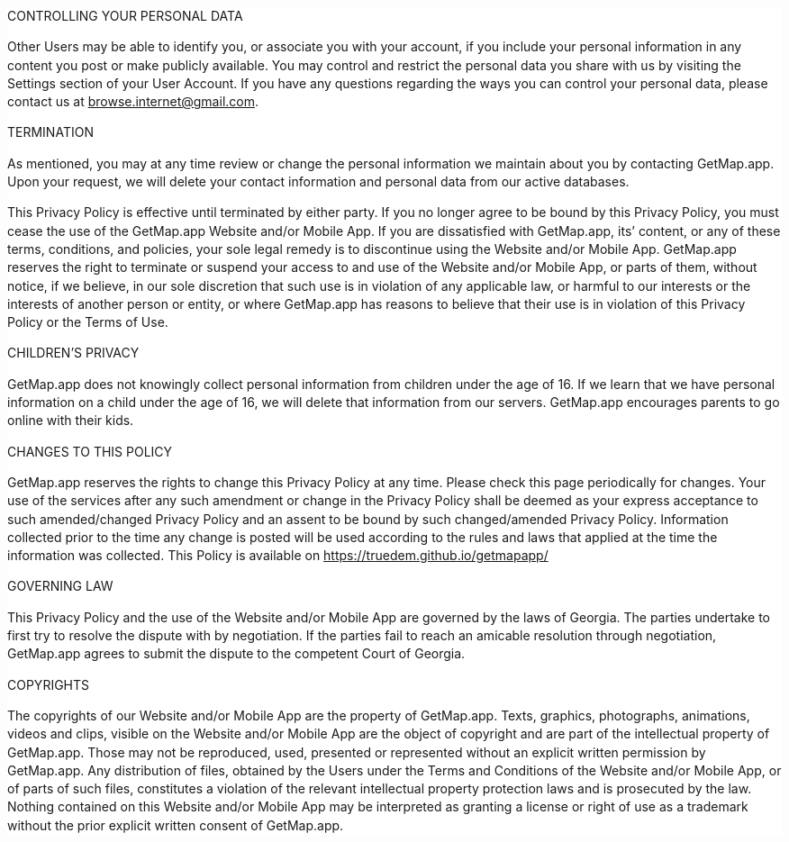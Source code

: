 CONTROLLING YOUR PERSONAL DATA

Other Users may be able to identify you, or associate you with your account, if you include your personal information in any content you post or make publicly available.
You may control and restrict the personal data you share with us by visiting the Settings section of your User Account.
If you have any questions regarding the ways you can control your personal data, please contact us at browse.internet@gmail.com.

TERMINATION

As mentioned, you may at any time review or change the personal information we maintain about you by contacting GetMap.app. Upon your request, we will delete your contact information and personal data from our active databases.

This Privacy Policy is effective until terminated by either party. If you no longer agree to be bound by this Privacy Policy, you must cease the use of the GetMap.app Website and/or Mobile App. If you are dissatisfied with GetMap.app, its’ content, or any of these terms, conditions, and policies, your sole legal remedy is to discontinue using the Website and/or Mobile App. GetMap.app reserves the right to terminate or suspend your access to and use of the Website and/or Mobile App, or parts of them, without notice, if we believe, in our sole discretion that such use is in violation of any applicable law, or harmful to our interests or the interests of another person or entity, or where GetMap.app has reasons to believe that their use is in violation of this Privacy Policy or the Terms of Use.

CHILDREN’S PRIVACY

GetMap.app does not knowingly collect personal information from children under the age of 16. If we learn that we have personal information on a child under the age of 16, we will delete that information from our servers. GetMap.app encourages parents to go online with their kids.

CHANGES TO THIS POLICY

GetMap.app reserves the rights to change this Privacy Policy at any time. Please check this page periodically for changes. Your use of the services after any such amendment or change in the Privacy Policy shall be deemed as your express acceptance to such amended/changed Privacy Policy and an assent to be bound by such changed/amended Privacy Policy. Information collected prior to the time any change is posted will be used according to the rules and laws that applied at the time the information was collected.
This Policy is available on https://truedem.github.io/getmapapp/

GOVERNING LAW

This Privacy Policy and the use of the Website and/or Mobile App are governed by the laws of Georgia. The parties undertake to first try to resolve the dispute with by negotiation. If the parties fail to reach an amicable resolution through negotiation, GetMap.app agrees to submit the dispute to the competent Court of Georgia.

COPYRIGHTS

The copyrights of our Website and/or Mobile App are the property of GetMap.app.
Texts, graphics, photographs, animations, videos and clips, visible on the Website and/or Mobile App are the object of copyright and are part of the intellectual property of GetMap.app. Those may not be reproduced, used, presented or represented without an explicit written permission by GetMap.app. Any distribution of files, obtained by the Users under the Terms and Conditions of the Website and/or Mobile App, or of parts of such files, constitutes a violation of the relevant intellectual property protection laws and is prosecuted by the law.
Nothing contained on this Website and/or Mobile App may be interpreted as granting a license or right of use as a trademark without the prior explicit written consent of GetMap.app.
